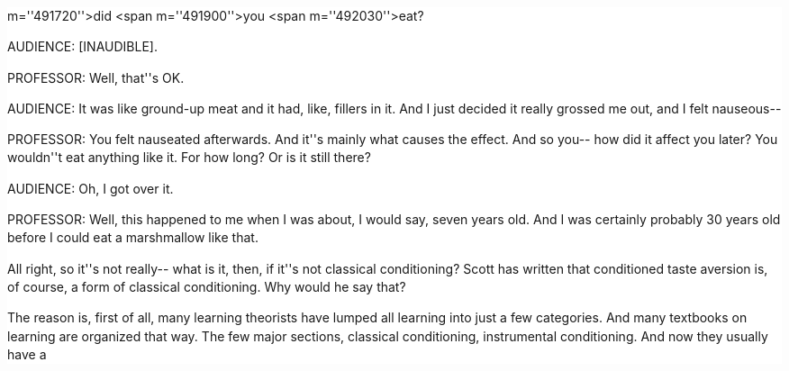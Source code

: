   m=''491720''>did</span> <span m=''491900''>you</span> <span m=''492030''>eat?</span>
  </p><p><span m=''492420''>AUDIENCE: [INAUDIBLE].</span> </p><p><span m=''495619''>PROFESSOR:</span>
  <span m=''496080''>Well,</span> <span m=''496450''>that''s</span> <span m=''496820''>OK.</span>
  </p><p><span m=''503190''>AUDIENCE: It was like</span> <span m=''503680''>ground-up</span>
  <span m=''504170''>meat</span> <span m=''504435''>and it had,</span> <span m=''504700''>like,</span>
  <span m=''505197''>fillers in it.</span> <span m=''506688''>And I</span> <span m=''507185''>just
  decided</span> <span m=''507682''>it</span> <span m=''508179''>really</span> <span
  m=''508676''>grossed</span> <span m=''509173''>me out, and I felt nauseous--</span>
  </p><p><span m=''510167''>PROFESSOR:</span> <span m=''510670''>You</span> <span
  m=''510860''>felt</span> <span m=''511200''>nauseated</span> <span m=''512049''>afterwards.</span>
  <span m=''512770''>And</span> <span m=''512990''>it''s</span> <span m=''513289''>mainly</span>
  <span m=''514630''>what</span> <span m=''514900''>causes</span> <span m=''515429''>the</span>
  <span m=''515549''>effect.</span> <span m=''516159''>And so</span> <span m=''516360''>you--</span>
  <span m=''518690''>how</span> <span m=''518900''>did</span> <span m=''519100''>it</span>
  <span m=''519200''>affect</span> <span m=''519559''>you</span> <span m=''519700''>later?</span>
  <span m=''524540''>You</span> <span m=''524670''>wouldn''t</span> <span m=''524810''>eat</span>
  <span m=''525060''>anything</span> <span m=''525470''>like</span> <span m=''525800''>it.</span>
  <span m=''527550''>For</span> <span m=''527700''>how</span> <span m=''527870''>long?</span>
  <span m=''529530''>Or is</span> <span m=''529730''>it</span> <span m=''529890''>still</span>
  <span m=''530210''>there?</span> </p><p><span m=''531738''>AUDIENCE: Oh, I</span>
  <span m=''532184''>got over</span> <span m=''532630''>it.</span> </p><p><span m=''533522''>PROFESSOR:</span>
  <span m=''533970''>Well,</span> <span m=''534130''>this</span> <span m=''534310''>happened</span>
  <span m=''534660''>to</span> <span m=''534710''>me</span> <span m=''534890''>when</span>
  <span m=''535060''>I</span> <span m=''535120''>was</span> <span m=''535300''>about,</span>
  <span m=''535770''>I</span> <span m=''535880''>would</span> <span m=''536100''>say,</span>
  <span m=''536510''>seven</span> <span m=''536940''>years</span> <span m=''537170''>old.</span>
  <span m=''538060''>And</span> <span m=''539070''>I</span> <span m=''539270''>was</span>
  <span m=''539950''>certainly</span> <span m=''541740''>probably</span> <span m=''542180''>30</span>
  <span m=''542510''>years</span> <span m=''542810''>old</span> <span m=''543100''>before</span>
  <span m=''543550''>I</span> <span m=''543650''>could</span> <span m=''543850''>eat
  a</span> <span m=''544190''>marshmallow</span> <span m=''544920''>like</span> <span
  m=''545170''>that.</span> </p><p><span m=''547580''>All</span> <span m=''547740''>right,</span>
  <span m=''547990''>so</span> <span m=''548170''>it''s</span> <span m=''548340''>not</span>
  <span m=''548690''>really--</span> <span m=''549220''>what</span> <span m=''549420''>is</span>
  <span m=''549660''>it,</span> <span m=''549850''>then,</span> <span m=''550090''>if</span>
  <span m=''550200''>it''s</span> <span m=''550430''>not</span> <span m=''550680''>classical</span>
  <span m=''551250''>conditioning?</span> <span m=''552920''>Scott</span> <span m=''553630''>has</span>
  <span m=''553790''>written</span> <span m=''554210''>that</span> <span m=''555200''>conditioned</span>
  <span m=''555660''>taste</span> <span m=''556010''>aversion</span> <span m=''556460''>is,</span>
  <span m=''556600''>of</span> <span m=''556720''>course,</span> <span m=''557120''>a</span>
  <span m=''557180''>form</span> <span m=''557480''>of</span> <span m=''557570''>classical</span>
  <span m=''558020''>conditioning.</span> <span m=''558520''>Why</span> <span m=''558690''>would</span>
  <span m=''558820''>he</span> <span m=''558930''>say</span> <span m=''559170''>that?</span>
  </p><p><span m=''560680''>The</span> <span m=''560800''>reason</span> <span m=''561180''>is,</span>
  <span m=''561450''>first</span> <span m=''561810''>of</span> <span m=''561910''>all,</span>
  <span m=''562060''>many</span> <span m=''562390''>learning</span> <span m=''563420''>theorists</span>
  <span m=''563910''>have</span> <span m=''564130''>lumped</span> <span m=''564460''>all</span>
  <span m=''564720''>learning</span> <span m=''565090''>into</span> <span m=''565300''>just</span>
  <span m=''565630''>a</span> <span m=''565680''>few</span> <span m=''565890''>categories.</span>
  <span m=''567190''>And</span> <span m=''567360''>many</span> <span m=''567590''>textbooks</span>
  <span m=''568150''>on</span> <span m=''568310''>learning</span> <span m=''568630''>are</span>
  <span m=''569180''>organized</span> <span m=''569800''>that</span> <span m=''570020''>way.</span>
  <span m=''571020''>The</span> <span m=''571150''>few</span> <span m=''571490''>major</span>
  <span m=''571930''>sections,</span> <span m=''572860''>classical</span> <span m=''573370''>conditioning,</span>
  <span m=''573900''>instrumental</span> <span m=''574460''>conditioning.</span> <span
  m=''575000''>And</span> <span m=''575110''>now</span> <span m=''575320''>they</span>
  <span m=''575440''>usually</span> <span m=''575810''>have</span> <span m=''576010''>a</span>